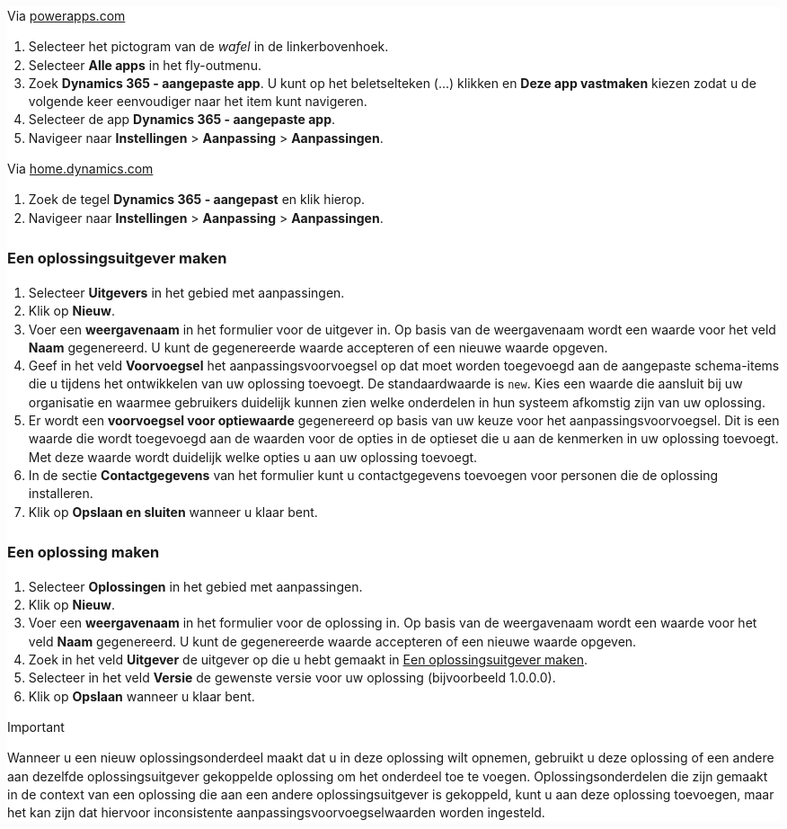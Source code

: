 Via [powerapps.com](https://web.powerapps.com)

1. Selecteer het pictogram van de *wafel* in de linkerbovenhoek.
2. Selecteer **Alle apps** in het fly-outmenu.
3. Zoek **Dynamics 365 - aangepaste app**.
 U kunt op het beletselteken (...) klikken en **Deze app vastmaken** kiezen zodat u de volgende keer eenvoudiger naar het item kunt navigeren.
4. Selecteer de app **Dynamics 365 - aangepaste app**.
5. Navigeer naar **Instellingen** > **Aanpassing** > **Aanpassingen**.

Via [home.dynamics.com](http://home.dynamics.com/)

1. Zoek de tegel **Dynamics 365 - aangepast** en klik hierop.
2. Navigeer naar **Instellingen** > **Aanpassing** > **Aanpassingen**.

### <a name="create-a-solution-publisher"></a>Een oplossingsuitgever maken

1. Selecteer **Uitgevers** in het gebied met aanpassingen.
2. Klik op **Nieuw**.
3. Voer een **weergavenaam** in het formulier voor de uitgever in. Op basis van de weergavenaam wordt een waarde voor het veld **Naam** gegenereerd. U kunt de gegenereerde waarde accepteren of een nieuwe waarde opgeven.
4. Geef in het veld **Voorvoegsel** het aanpassingsvoorvoegsel op dat moet worden toegevoegd aan de aangepaste schema-items die u tijdens het ontwikkelen van uw oplossing toevoegt. De standaardwaarde is `new`. Kies een waarde die aansluit bij uw organisatie en waarmee gebruikers duidelijk kunnen zien welke onderdelen in hun systeem afkomstig zijn van uw oplossing.
5. Er wordt een **voorvoegsel voor optiewaarde** gegenereerd op basis van uw keuze voor het aanpassingsvoorvoegsel. Dit is een waarde die wordt toegevoegd aan de waarden voor de opties in de optieset die u aan de kenmerken in uw oplossing toevoegt. Met deze waarde wordt duidelijk welke opties u aan uw oplossing toevoegt.
6. In de sectie **Contactgegevens** van het formulier kunt u contactgegevens toevoegen voor personen die de oplossing installeren.
7. Klik op **Opslaan en sluiten** wanneer u klaar bent.

### <a name="create-a-solution"></a>Een oplossing maken

1. Selecteer **Oplossingen** in het gebied met aanpassingen.
2. Klik op **Nieuw**.
3. Voer een **weergavenaam** in het formulier voor de oplossing in. Op basis van de weergavenaam wordt een waarde voor het veld **Naam** gegenereerd. U kunt de gegenereerde waarde accepteren of een nieuwe waarde opgeven.
4. Zoek in het veld **Uitgever** de uitgever op die u hebt gemaakt in [Een oplossingsuitgever maken](#create-a-solution-publisher).
5. Selecteer in het veld **Versie** de gewenste versie voor uw oplossing (bijvoorbeeld 1.0.0.0).
6. Klik op **Opslaan** wanneer u klaar bent.

> [!IMPORTANT]
> Wanneer u een nieuw oplossingsonderdeel maakt dat u in deze oplossing wilt opnemen, gebruikt u deze oplossing of een andere aan dezelfde oplossingsuitgever gekoppelde oplossing om het onderdeel toe te voegen.
> Oplossingsonderdelen die zijn gemaakt in de context van een oplossing die aan een andere oplossingsuitgever is gekoppeld, kunt u aan deze oplossing toevoegen, maar het kan zijn dat hiervoor inconsistente aanpassingsvoorvoegselwaarden worden ingesteld.
